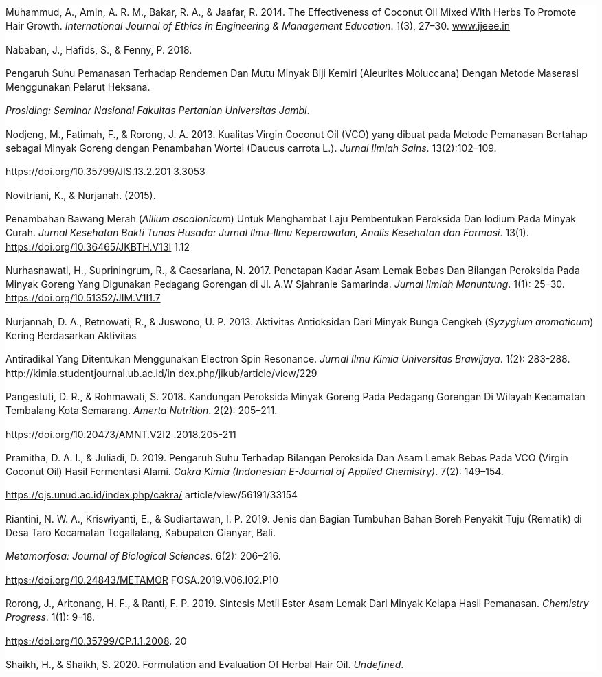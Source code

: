 <p><span class="font6">Muhammud, A., Amin, A. R. M., Bakar, R. A., &amp;&nbsp;Jaafar, R. 2014. The Effectiveness of Coconut Oil Mixed With Herbs To Promote Hair Growth. </span><span class="font6" style="font-style:italic;">International Journal of Ethics in Engineering &amp;&nbsp;Management Education</span><span class="font6">. 1(3), 27–30. </span><a href="http://www.ijeee.in"><span class="font6">www.ijeee.in</span></a></p>
<p><span class="font6">Nababan, J., Hafids, S., &amp;&nbsp;Fenny, P. 2018.</span></p>
<p><span class="font6">Pengaruh Suhu Pemanasan Terhadap Rendemen Dan Mutu Minyak Biji Kemiri (Aleurites Moluccana) Dengan Metode Maserasi Menggunakan Pelarut Heksana.</span></p>
<p><span class="font6" style="font-style:italic;">Prosiding: Seminar Nasional Fakultas Pertanian Universitas Jambi</span><span class="font6">.</span></p>
<p><span class="font6">Nodjeng, M., Fatimah, F., &amp;&nbsp;Rorong, J. A. 2013. Kualitas Virgin Coconut Oil (VCO) yang dibuat pada Metode Pemanasan Bertahap sebagai Minyak Goreng dengan Penambahan Wortel (Daucus carrota L.). </span><span class="font6" style="font-style:italic;">Jurnal Ilmiah Sains</span><span class="font6">. 13(2):102–109.</span></p>
<p><a href="https://doi.org/10.35799/JIS.13.2.201"><span class="font6">https://doi.org/10.35799/JIS.13.2.201</span></a><span class="font6"> 3.3053</span></p>
<p><span class="font6">Novitriani, K., &amp;&nbsp;Nurjanah. (2015).</span></p>
<p><span class="font6">Penambahan Bawang Merah (</span><span class="font6" style="font-style:italic;">Allium ascalonicum</span><span class="font6">) Untuk Menghambat Laju Pembentukan Peroksida Dan Iodium Pada Minyak Curah. </span><span class="font6" style="font-style:italic;">Jurnal Kesehatan Bakti Tunas Husada: Jurnal Ilmu-Ilmu Keperawatan, Analis Kesehatan dan Farmasi</span><span class="font6">. 13(1). </span><a href="https://doi.org/10.36465/JKBTH.V13I"><span class="font6">https://doi.org/10.36465/JKBTH.V13I</span></a><span class="font6"> 1.12</span></p>
<p><span class="font6">Nurhasnawati, H., Supriningrum, R., &amp;&nbsp;Caesariana, N. 2017. Penetapan Kadar Asam Lemak Bebas Dan Bilangan Peroksida Pada Minyak Goreng Yang Digunakan Pedagang Gorengan di Jl. A.W Sjahranie Samarinda. </span><span class="font6" style="font-style:italic;">Jurnal Ilmiah Manuntung</span><span class="font6">. 1(1): 25–30. </span><a href="https://doi.org/10.51352/JIM.V1I1.7"><span class="font6">https://doi.org/10.51352/JIM.V1I1.7</span></a></p>
<p><span class="font6">Nurjannah, D. A., Retnowati, R., &amp;&nbsp;Juswono, U. P. 2013. Aktivitas Antioksidan Dari Minyak Bunga Cengkeh (</span><span class="font6" style="font-style:italic;">Syzygium aromaticum</span><span class="font6">) Kering Berdasarkan Aktivitas</span></p>
<p><span class="font6">Antiradikal Yang Ditentukan Menggunakan Electron Spin Resonance. </span><span class="font6" style="font-style:italic;">Jurnal Ilmu Kimia Universitas Brawijaya</span><span class="font6">. 1(2): 283-288. </span><a href="http://kimia.studentjournal.ub.ac.id/in"><span class="font6">http://kimia.studentjournal.ub.ac.id/in</span></a><span class="font6"> dex.php/jikub/article/view/229</span></p>
<p><span class="font6">Pangestuti, D. R., &amp;&nbsp;Rohmawati, S. 2018. Kandungan Peroksida Minyak Goreng Pada Pedagang Gorengan Di Wilayah Kecamatan Tembalang Kota Semarang. </span><span class="font6" style="font-style:italic;">Amerta Nutrition</span><span class="font6">. 2(2): 205–211.</span></p>
<p><a href="https://doi.org/10.20473/AMNT.V2I2"><span class="font6">https://doi.org/10.20473/AMNT.V2I2</span></a><span class="font6"> .2018.205-211</span></p>
<p><span class="font6">Pramitha, D. A. I., &amp;&nbsp;Juliadi, D. 2019. Pengaruh Suhu Terhadap Bilangan Peroksida Dan Asam Lemak Bebas Pada VCO (Virgin Coconut Oil) Hasil Fermentasi Alami. </span><span class="font6" style="font-style:italic;">Cakra Kimia (Indonesian E-Journal of Applied Chemistry)</span><span class="font6">. 7(2): 149–154.</span></p>
<p><a href="https://ojs.unud.ac.id/index.php/cakra/"><span class="font6">https://ojs.unud.ac.id/index.php/cakra/</span></a><span class="font6"> article/view/56191/33154</span></p>
<p><span class="font6">Riantini, N. W. A., Kriswiyanti, E., &amp;&nbsp;Sudiartawan, I. P. 2019. Jenis dan Bagian Tumbuhan Bahan Boreh Penyakit Tuju (Rematik) di Desa Taro Kecamatan Tegallalang, Kabupaten Gianyar, Bali.</span></p>
<p><span class="font6" style="font-style:italic;">Metamorfosa: Journal of Biological Sciences</span><span class="font6">. 6(2): 206–216.</span></p>
<p><a href="https://doi.org/10.24843/METAMOR"><span class="font6">https://doi.org/10.24843/METAMOR</span></a><span class="font6"> FOSA.2019.V06.I02.P10</span></p>
<p><span class="font6">Rorong, J., Aritonang, H. F., &amp;&nbsp;Ranti, F. P. 2019. Sintesis Metil Ester Asam Lemak Dari Minyak Kelapa Hasil Pemanasan. </span><span class="font6" style="font-style:italic;">Chemistry Progress</span><span class="font6">. 1(1): 9–18.</span></p>
<p><a href="https://doi.org/10.35799/CP.1.1.2008"><span class="font6">https://doi.org/10.35799/CP.1.1.2008</span></a><span class="font6">. 20</span></p>
<p><span class="font6">Shaikh, H., &amp;&nbsp;Shaikh, S. 2020. Formulation and Evaluation Of Herbal Hair Oil. </span><span class="font6" style="font-style:italic;">Undefined</span><span class="font6">.</span></p>